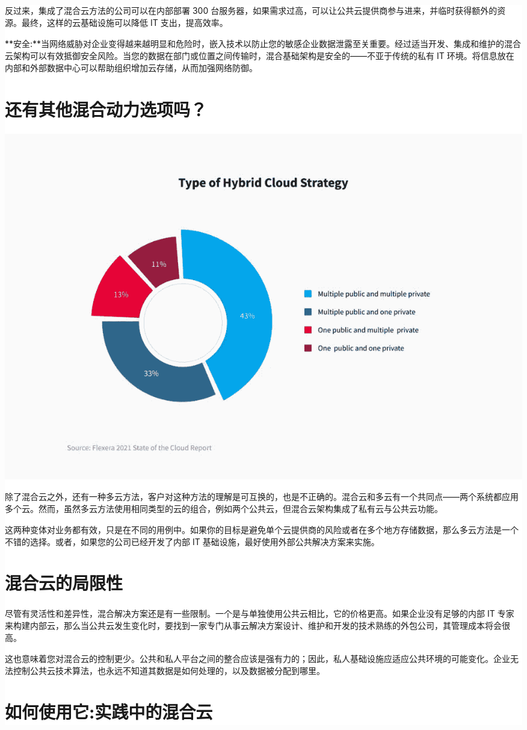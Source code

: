 反过来，集成了混合云方法的公司可以在内部部署 300 台服务器，如果需求过高，可以让公共云提供商参与进来，并临时获得额外的资源。最终，这样的云基础设施可以降低 IT 支出，提高效率。

**安全:**当网络威胁对企业变得越来越明显和危险时，嵌入技术以防止您的敏感企业数据泄露至关重要。经过适当开发、集成和维护的混合云架构可以有效抵御安全风险。当您的数据在部门或位置之间传输时，混合基础架构是安全的——不亚于传统的私有 IT 环境。将信息放在内部和外部数据中心可以帮助组织增加云存储，从而加强网络防御。

# 还有其他混合动力选项吗？

![](img/c75dbcb9436553f0860977521d4540d2.png)

除了混合云之外，还有一种多云方法，客户对这种方法的理解是可互换的，也是不正确的。混合云和多云有一个共同点——两个系统都应用多个云。然而，虽然多云方法使用相同类型的云的组合，例如两个公共云，但混合云架构集成了私有云与公共云功能。

这两种变体对业务都有效，只是在不同的用例中。如果你的目标是避免单个云提供商的风险或者在多个地方存储数据，那么多云方法是一个不错的选择。或者，如果您的公司已经开发了内部 IT 基础设施，最好使用外部公共解决方案来实施。

# 混合云的局限性

尽管有灵活性和差异性，混合解决方案还是有一些限制。一个是与单独使用公共云相比，它的价格更高。如果企业没有足够的内部 IT 专家来构建内部云，那么当公共云发生变化时，要找到一家专门从事云解决方案设计、维护和开发的技术熟练的外包公司，其管理成本将会很高。

这也意味着您对混合云的控制更少。公共和私人平台之间的整合应该是强有力的；因此，私人基础设施应适应公共环境的可能变化。企业无法控制公共云技术算法，也永远不知道其数据是如何处理的，以及数据被分配到哪里。

# 如何使用它:实践中的混合云
